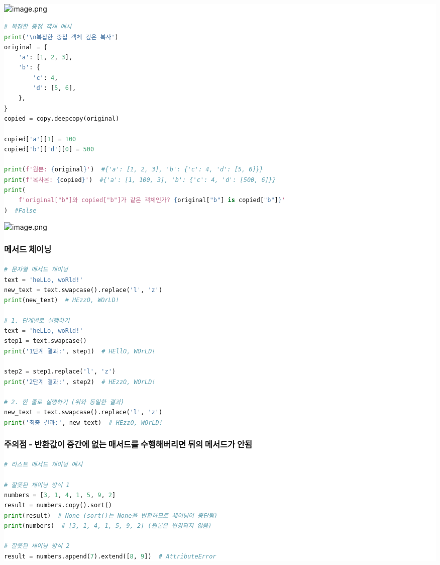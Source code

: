 ![image.png](https://prod-files-secure.s3.us-west-2.amazonaws.com/a8a49879-6cfd-4067-b244-5980cbb53e13/faba8e8c-9b8e-4f90-9400-9f133955766e/image.png)

```python
# 복잡한 중첩 객체 예시
print('\n복잡한 중첩 객체 깊은 복사')
original = {
    'a': [1, 2, 3],
    'b': {
        'c': 4,
        'd': [5, 6],
    },
}
copied = copy.deepcopy(original)

copied['a'][1] = 100
copied['b']['d'][0] = 500

print(f'원본: {original}')  #{'a': [1, 2, 3], 'b': {'c': 4, 'd': [5, 6]}}
print(f'복사본: {copied}')  #{'a': [1, 100, 3], 'b': {'c': 4, 'd': [500, 6]}}
print(
    f'original["b"]와 copied["b"]가 같은 객체인가? {original["b"] is copied["b"]}'
)  #False

```

![image.png](https://prod-files-secure.s3.us-west-2.amazonaws.com/a8a49879-6cfd-4067-b244-5980cbb53e13/b44447f4-9579-4014-b30f-6775a1d83936/image.png)

### 메서드 체이닝

```python
# 문자열 메서드 체이닝
text = 'heLLo, woRld!'
new_text = text.swapcase().replace('l', 'z')
print(new_text)  # HEzzO, WOrLD!

# 1. 단계별로 실행하기
text = 'heLLo, woRld!'
step1 = text.swapcase()
print('1단계 결과:', step1)  # HEllO, WOrLD!

step2 = step1.replace('l', 'z')
print('2단계 결과:', step2)  # HEzzO, WOrLD!

# 2. 한 줄로 실행하기 (위와 동일한 결과)
new_text = text.swapcase().replace('l', 'z')
print('최종 결과:', new_text)  # HEzzO, WOrLD!
```

### 주의점 - 반환값이 중간에 없는 매서드를 수행해버리면 뒤의 메서드가 안됨

```python
# 리스트 메서드 체이닝 예시

# 잘못된 체이닝 방식 1
numbers = [3, 1, 4, 1, 5, 9, 2]
result = numbers.copy().sort()
print(result)  # None (sort()는 None을 반환하므로 체이닝이 중단됨)
print(numbers)  # [3, 1, 4, 1, 5, 9, 2] (원본은 변경되지 않음)

# 잘못된 체이닝 방식 2
result = numbers.append(7).extend([8, 9])  # AttributeError
```
